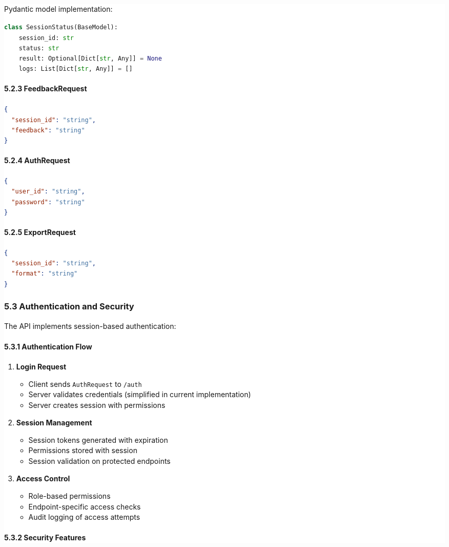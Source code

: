 Pydantic model implementation:
```python
class SessionStatus(BaseModel):
    session_id: str
    status: str
    result: Optional[Dict[str, Any]] = None
    logs: List[Dict[str, Any]] = []
```

#### 5.2.3 FeedbackRequest
```json
{
  "session_id": "string",
  "feedback": "string"
}
```

#### 5.2.4 AuthRequest
```json
{
  "user_id": "string",
  "password": "string"
}
```

#### 5.2.5 ExportRequest
```json
{
  "session_id": "string",
  "format": "string"
}
```

### 5.3 Authentication and Security

The API implements session-based authentication:

#### 5.3.1 Authentication Flow

1. **Login Request**
   - Client sends `AuthRequest` to `/auth`
   - Server validates credentials (simplified in current implementation)
   - Server creates session with permissions

2. **Session Management**
   - Session tokens generated with expiration
   - Permissions stored with session
   - Session validation on protected endpoints

3. **Access Control**
   - Role-based permissions
   - Endpoint-specific access checks
   - Audit logging of access attempts

#### 5.3.2 Security Features
